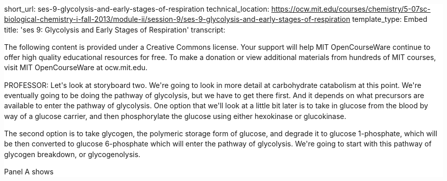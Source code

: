 short_url: ses-9-glycolysis-and-early-stages-of-respiration
technical_location: https://ocw.mit.edu/courses/chemistry/5-07sc-biological-chemistry-i-fall-2013/module-ii/session-9/ses-9-glycolysis-and-early-stages-of-respiration
template_type: Embed
title: 'ses 9: Glycolysis and Early Stages of Respiration'
transcript: <p><span m='90'>The</span> <span m='180'>following</span> <span m='600'>content</span>
  <span m='1200'>is</span> <span m='1320'>provided</span> <span m='1770'>under</span>
  <span m='2009'>a</span> <span m='2070'>Creative</span> <span m='2490'>Commons</span>
  <span m='2910'>license.</span> <span m='4030'>Your</span> <span m='4200'>support</span>
  <span m='4710'>will</span> <span m='4860'>help</span> <span m='5100'>MIT</span>
  <span m='5550'>OpenCourseWare</span> <span m='6330'>continue</span> <span m='6850'>to</span>
  <span m='6960'>offer</span> <span m='7380'>high</span> <span m='7590'>quality</span>
  <span m='8100'>educational</span> <span m='8730'>resources</span> <span m='9330'>for</span>
  <span m='9510'>free.</span> <span m='10720'>To</span> <span m='10740'>make</span>
  <span m='10920'>a</span> <span m='10980'>donation</span> <span m='11700'>or</span>
  <span m='11940'>view</span> <span m='12390'>additional</span> <span m='12810'>materials</span>
  <span m='13320'>from</span> <span m='13500'>hundreds</span> <span m='13920'>of</span>
  <span m='14040'>MIT</span> <span m='14460'>courses,</span> <span m='15550'>visit</span>
  <span m='15780'>MIT</span> <span m='16200'>OpenCourseWare</span> <span m='17280'>at</span>
  <span m='17430'>ocw.mit.edu.</span> </p><p><span m='21940'>PROFESSOR:</span> <span
  m='22030'>Let's</span> <span m='22120'>look</span> <span m='22300'>at</span> <span
  m='22390'>storyboard</span> <span m='22940'>two.</span> <span m='24180'>We're</span>
  <span m='24300'>going</span> <span m='24370'>to</span> <span m='24490'>look</span>
  <span m='24670'>in</span> <span m='24760'>more</span> <span m='24970'>detail</span>
  <span m='25840'>at</span> <span m='25990'>carbohydrate</span> <span m='27010'>catabolism</span>
  <span m='27700'>at</span> <span m='27790'>this</span> <span m='27970'>point.</span>
  <span m='28780'>We're</span> <span m='28870'>eventually</span> <span m='29230'>going</span>
  <span m='29410'>to</span> <span m='29560'>be</span> <span m='29770'>doing</span>
  <span m='30040'>the</span> <span m='30160'>pathway</span> <span m='30520'>of</span>
  <span m='30610'>glycolysis,</span> <span m='31420'>but</span> <span m='31570'>we</span>
  <span m='31720'>have</span> <span m='31870'>to</span> <span m='31960'>get</span>
  <span m='32140'>there</span> <span m='32320'>first.</span> <span m='33220'>And</span>
  <span m='33300'>it</span> <span m='33400'>depends</span> <span m='33820'>on</span>
  <span m='34030'>what</span> <span m='34240'>precursors</span> <span m='34870'>are</span>
  <span m='35020'>available</span> <span m='35560'>to</span> <span m='35680'>enter</span>
  <span m='36010'>the</span> <span m='36130'>pathway</span> <span m='36580'>of</span>
  <span m='36670'>glycolysis.</span> <span m='38080'>One</span> <span m='38260'>option</span>
  <span m='38650'>that</span> <span m='38740'>we'll</span> <span m='38890'>look</span>
  <span m='39100'>at</span> <span m='39310'>a</span> <span m='39340'>little</span>
  <span m='39580'>bit</span> <span m='39730'>later</span> <span m='40210'>is</span>
  <span m='40360'>to</span> <span m='40480'>take</span> <span m='40950'>in</span>
  <span m='41170'>glucose</span> <span m='41710'>from</span> <span m='41980'>the</span>
  <span m='42100'>blood</span> <span m='42520'>by</span> <span m='42700'>way</span>
  <span m='42940'>of</span> <span m='43150'>a</span> <span m='43240'>glucose</span>
  <span m='43780'>carrier,</span> <span m='44830'>and</span> <span m='44950'>then</span>
  <span m='45190'>phosphorylate</span> <span m='46180'>the</span> <span m='46270'>glucose</span>
  <span m='47080'>using</span> <span m='47350'>either</span> <span m='47650'>hexokinase</span>
  <span m='48430'>or</span> <span m='48560'>glucokinase.</span> </p><p><span m='49960'>The</span>
  <span m='50050'>second</span> <span m='50440'>option</span> <span m='51130'>is</span>
  <span m='51280'>to</span> <span m='51400'>take</span> <span m='51610'>glycogen,</span>
  <span m='52330'>the</span> <span m='52420'>polymeric</span> <span m='53050'>storage</span>
  <span m='53530'>form</span> <span m='53830'>of</span> <span m='53920'>glucose,</span>
  <span m='54270'>and</span> <span m='54620'>degrade</span> <span m='54905'>it</span>
  <span m='55190'>to</span> <span m='55420'>glucose</span> <span m='55960'>1-phosphate,</span>
  <span m='57290'>which</span> <span m='57370'>will</span> <span m='57460'>be</span>
  <span m='57610'>then</span> <span m='57820'>converted</span> <span m='58360'>to</span>
  <span m='58480'>glucose</span> <span m='58840'>6-phosphate</span> <span m='59930'>which</span>
  <span m='60010'>will</span> <span m='60130'>enter</span> <span m='60370'>the</span>
  <span m='60490'>pathway</span> <span m='60920'>of</span> <span m='60990'>glycolysis.</span>
  <span m='62260'>We're</span> <span m='62320'>going</span> <span m='62440'>to</span>
  <span m='62500'>start</span> <span m='62830'>with</span> <span m='63460'>this</span>
  <span m='63670'>pathway</span> <span m='64150'>of</span> <span m='64239'>glycogen</span>
  <span m='64750'>breakdown,</span> <span m='65260'>or</span> <span m='65440'>glycogenolysis.</span>
  </p><p><span m='68170'>Panel</span> <span m='68560'>A</span> <span m='68860'>shows</span>